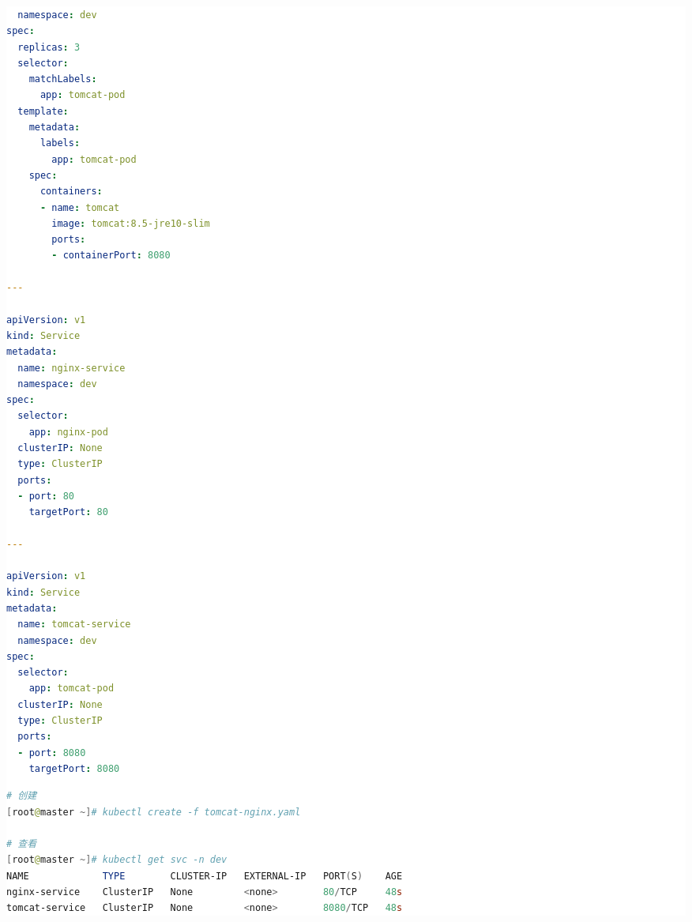 ~~~yaml
  namespace: dev
spec:
  replicas: 3
  selector:
    matchLabels:
      app: tomcat-pod
  template:
    metadata:
      labels:
        app: tomcat-pod
    spec:
      containers:
      - name: tomcat
        image: tomcat:8.5-jre10-slim
        ports:
        - containerPort: 8080

---

apiVersion: v1
kind: Service
metadata:
  name: nginx-service
  namespace: dev
spec:
  selector:
    app: nginx-pod
  clusterIP: None
  type: ClusterIP
  ports:
  - port: 80
    targetPort: 80

---

apiVersion: v1
kind: Service
metadata:
  name: tomcat-service
  namespace: dev
spec:
  selector:
    app: tomcat-pod
  clusterIP: None
  type: ClusterIP
  ports:
  - port: 8080
    targetPort: 8080
~~~

~~~powershell
# 创建
[root@master ~]# kubectl create -f tomcat-nginx.yaml

# 查看
[root@master ~]# kubectl get svc -n dev
NAME             TYPE        CLUSTER-IP   EXTERNAL-IP   PORT(S)    AGE
nginx-service    ClusterIP   None         <none>        80/TCP     48s
tomcat-service   ClusterIP   None         <none>        8080/TCP   48s
~~~
